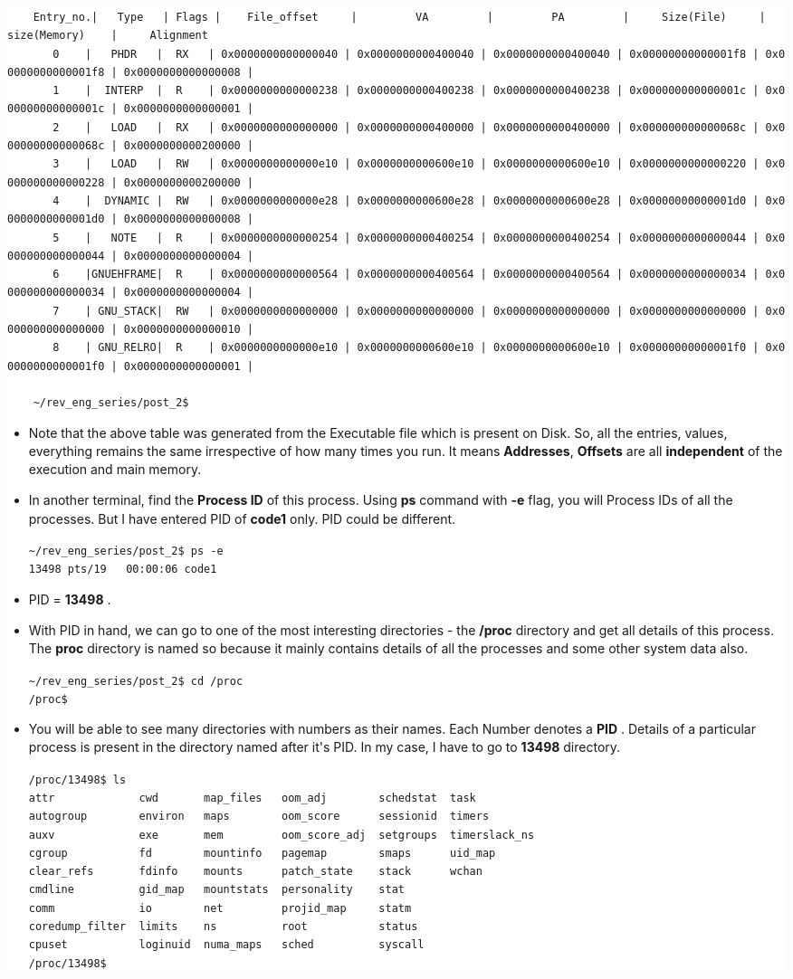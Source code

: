         Entry_no.|   Type   | Flags |    File_offset     |         VA         |         PA         |     Size(File)     |     size(Memory)    |     Alignment      
           0    |   PHDR   |  RX   | 0x0000000000000040 | 0x0000000000400040 | 0x0000000000400040 | 0x00000000000001f8 | 0x00000000000001f8 | 0x0000000000000008 |
           1    |  INTERP  |  R    | 0x0000000000000238 | 0x0000000000400238 | 0x0000000000400238 | 0x000000000000001c | 0x000000000000001c | 0x0000000000000001 |
           2    |   LOAD   |  RX   | 0x0000000000000000 | 0x0000000000400000 | 0x0000000000400000 | 0x000000000000068c | 0x000000000000068c | 0x0000000000200000 |
           3    |   LOAD   |  RW   | 0x0000000000000e10 | 0x0000000000600e10 | 0x0000000000600e10 | 0x0000000000000220 | 0x0000000000000228 | 0x0000000000200000 |
           4    |  DYNAMIC |  RW   | 0x0000000000000e28 | 0x0000000000600e28 | 0x0000000000600e28 | 0x00000000000001d0 | 0x00000000000001d0 | 0x0000000000000008 |
           5    |   NOTE   |  R    | 0x0000000000000254 | 0x0000000000400254 | 0x0000000000400254 | 0x0000000000000044 | 0x0000000000000044 | 0x0000000000000004 |
           6    |GNUEHFRAME|  R    | 0x0000000000000564 | 0x0000000000400564 | 0x0000000000400564 | 0x0000000000000034 | 0x0000000000000034 | 0x0000000000000004 |
           7    | GNU_STACK|  RW   | 0x0000000000000000 | 0x0000000000000000 | 0x0000000000000000 | 0x0000000000000000 | 0x0000000000000000 | 0x0000000000000010 |
           8    | GNU_RELRO|  R    | 0x0000000000000e10 | 0x0000000000600e10 | 0x0000000000600e10 | 0x00000000000001f0 | 0x00000000000001f0 | 0x0000000000000001 |
        
        ~/rev_eng_series/post_2$ 
        

*   Note that the above table was generated from the Executable file which is present on Disk. So, all the entries, values, everything remains the same irrespective of how many times you run. It means **Addresses**, **Offsets** are all **independent** of the execution and main memory.

*   In another terminal, find the **Process ID** of this process. Using **ps** command with **-e** flag, you will Process IDs of all the processes. But I have entered PID of **code1** only. PID could be different.
    
        ~/rev_eng_series/post_2$ ps -e
        13498 pts/19   00:00:06 code1
        

*   PID = **13498** .

*   With PID in hand, we can go to one of the most interesting directories - the **/proc** directory and get all details of this process. The **proc** directory is named so because it mainly contains details of all the processes and some other system data also.
    
        ~/rev_eng_series/post_2$ cd /proc
        /proc$
        

*   You will be able to see many directories with numbers as their names. Each Number denotes a **PID** . Details of a particular process is present in the directory named after it's PID. In my case, I have to go to **13498** directory.
    
        /proc/13498$ ls
        attr             cwd       map_files   oom_adj        schedstat  task
        autogroup        environ   maps        oom_score      sessionid  timers
        auxv             exe       mem         oom_score_adj  setgroups  timerslack_ns
        cgroup           fd        mountinfo   pagemap        smaps      uid_map
        clear_refs       fdinfo    mounts      patch_state    stack      wchan
        cmdline          gid_map   mountstats  personality    stat
        comm             io        net         projid_map     statm
        coredump_filter  limits    ns          root           status
        cpuset           loginuid  numa_maps   sched          syscall
        /proc/13498$ 
        
